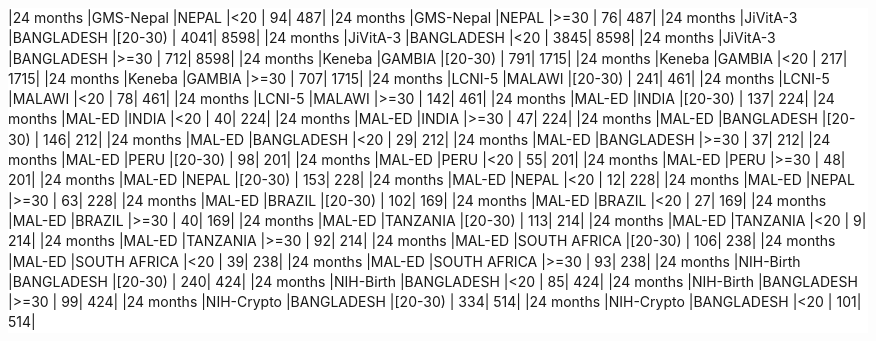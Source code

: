 |24 months |GMS-Nepal      |NEPAL        |<20     |     94|   487|
|24 months |GMS-Nepal      |NEPAL        |>=30    |     76|   487|
|24 months |JiVitA-3       |BANGLADESH   |[20-30) |   4041|  8598|
|24 months |JiVitA-3       |BANGLADESH   |<20     |   3845|  8598|
|24 months |JiVitA-3       |BANGLADESH   |>=30    |    712|  8598|
|24 months |Keneba         |GAMBIA       |[20-30) |    791|  1715|
|24 months |Keneba         |GAMBIA       |<20     |    217|  1715|
|24 months |Keneba         |GAMBIA       |>=30    |    707|  1715|
|24 months |LCNI-5         |MALAWI       |[20-30) |    241|   461|
|24 months |LCNI-5         |MALAWI       |<20     |     78|   461|
|24 months |LCNI-5         |MALAWI       |>=30    |    142|   461|
|24 months |MAL-ED         |INDIA        |[20-30) |    137|   224|
|24 months |MAL-ED         |INDIA        |<20     |     40|   224|
|24 months |MAL-ED         |INDIA        |>=30    |     47|   224|
|24 months |MAL-ED         |BANGLADESH   |[20-30) |    146|   212|
|24 months |MAL-ED         |BANGLADESH   |<20     |     29|   212|
|24 months |MAL-ED         |BANGLADESH   |>=30    |     37|   212|
|24 months |MAL-ED         |PERU         |[20-30) |     98|   201|
|24 months |MAL-ED         |PERU         |<20     |     55|   201|
|24 months |MAL-ED         |PERU         |>=30    |     48|   201|
|24 months |MAL-ED         |NEPAL        |[20-30) |    153|   228|
|24 months |MAL-ED         |NEPAL        |<20     |     12|   228|
|24 months |MAL-ED         |NEPAL        |>=30    |     63|   228|
|24 months |MAL-ED         |BRAZIL       |[20-30) |    102|   169|
|24 months |MAL-ED         |BRAZIL       |<20     |     27|   169|
|24 months |MAL-ED         |BRAZIL       |>=30    |     40|   169|
|24 months |MAL-ED         |TANZANIA     |[20-30) |    113|   214|
|24 months |MAL-ED         |TANZANIA     |<20     |      9|   214|
|24 months |MAL-ED         |TANZANIA     |>=30    |     92|   214|
|24 months |MAL-ED         |SOUTH AFRICA |[20-30) |    106|   238|
|24 months |MAL-ED         |SOUTH AFRICA |<20     |     39|   238|
|24 months |MAL-ED         |SOUTH AFRICA |>=30    |     93|   238|
|24 months |NIH-Birth      |BANGLADESH   |[20-30) |    240|   424|
|24 months |NIH-Birth      |BANGLADESH   |<20     |     85|   424|
|24 months |NIH-Birth      |BANGLADESH   |>=30    |     99|   424|
|24 months |NIH-Crypto     |BANGLADESH   |[20-30) |    334|   514|
|24 months |NIH-Crypto     |BANGLADESH   |<20     |    101|   514|